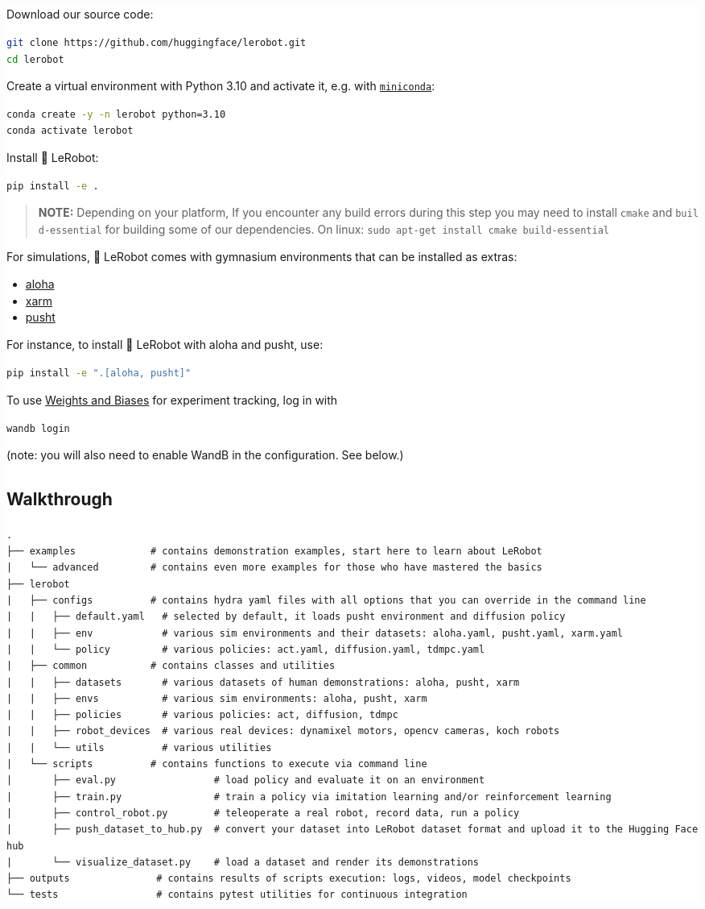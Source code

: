 Download our source code:
```bash
git clone https://github.com/huggingface/lerobot.git
cd lerobot
```

Create a virtual environment with Python 3.10 and activate it, e.g. with [`miniconda`](https://docs.anaconda.com/free/miniconda/index.html):
```bash
conda create -y -n lerobot python=3.10
conda activate lerobot
```

Install 🤗 LeRobot:
```bash
pip install -e .
```

> **NOTE:** Depending on your platform, If you encounter any build errors during this step
you may need to install `cmake` and `build-essential` for building some of our dependencies.
On linux: `sudo apt-get install cmake build-essential`

For simulations, 🤗 LeRobot comes with gymnasium environments that can be installed as extras:
- [aloha](https://github.com/huggingface/gym-aloha)
- [xarm](https://github.com/huggingface/gym-xarm)
- [pusht](https://github.com/huggingface/gym-pusht)

For instance, to install 🤗 LeRobot with aloha and pusht, use:
```bash
pip install -e ".[aloha, pusht]"
```

To use [Weights and Biases](https://docs.wandb.ai/quickstart) for experiment tracking, log in with
```bash
wandb login
```

(note: you will also need to enable WandB in the configuration. See below.)

## Walkthrough

```
.
├── examples             # contains demonstration examples, start here to learn about LeRobot
|   └── advanced         # contains even more examples for those who have mastered the basics
├── lerobot
|   ├── configs          # contains hydra yaml files with all options that you can override in the command line
|   |   ├── default.yaml   # selected by default, it loads pusht environment and diffusion policy
|   |   ├── env            # various sim environments and their datasets: aloha.yaml, pusht.yaml, xarm.yaml
|   |   └── policy         # various policies: act.yaml, diffusion.yaml, tdmpc.yaml
|   ├── common           # contains classes and utilities
|   |   ├── datasets       # various datasets of human demonstrations: aloha, pusht, xarm
|   |   ├── envs           # various sim environments: aloha, pusht, xarm
|   |   ├── policies       # various policies: act, diffusion, tdmpc
|   |   ├── robot_devices  # various real devices: dynamixel motors, opencv cameras, koch robots
|   |   └── utils          # various utilities
|   └── scripts          # contains functions to execute via command line
|       ├── eval.py                 # load policy and evaluate it on an environment
|       ├── train.py                # train a policy via imitation learning and/or reinforcement learning
|       ├── control_robot.py        # teleoperate a real robot, record data, run a policy
|       ├── push_dataset_to_hub.py  # convert your dataset into LeRobot dataset format and upload it to the Hugging Face hub
|       └── visualize_dataset.py    # load a dataset and render its demonstrations
├── outputs               # contains results of scripts execution: logs, videos, model checkpoints
└── tests                 # contains pytest utilities for continuous integration
```